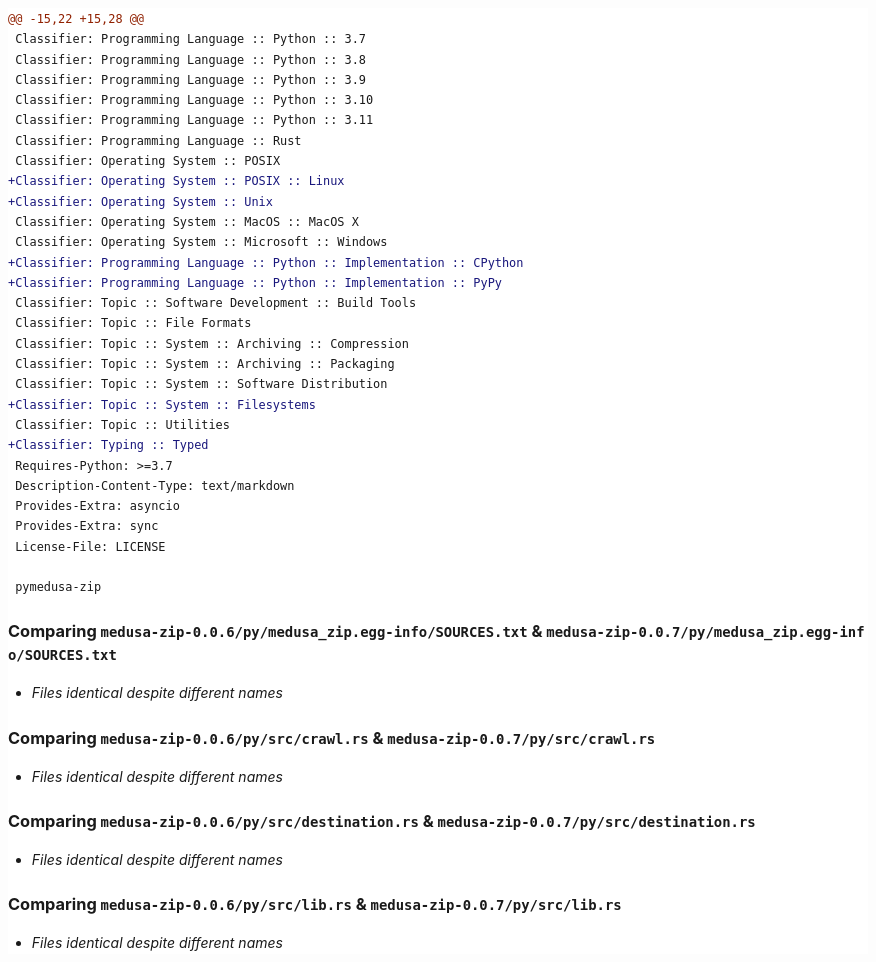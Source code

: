 ```diff
@@ -15,22 +15,28 @@
 Classifier: Programming Language :: Python :: 3.7
 Classifier: Programming Language :: Python :: 3.8
 Classifier: Programming Language :: Python :: 3.9
 Classifier: Programming Language :: Python :: 3.10
 Classifier: Programming Language :: Python :: 3.11
 Classifier: Programming Language :: Rust
 Classifier: Operating System :: POSIX
+Classifier: Operating System :: POSIX :: Linux
+Classifier: Operating System :: Unix
 Classifier: Operating System :: MacOS :: MacOS X
 Classifier: Operating System :: Microsoft :: Windows
+Classifier: Programming Language :: Python :: Implementation :: CPython
+Classifier: Programming Language :: Python :: Implementation :: PyPy
 Classifier: Topic :: Software Development :: Build Tools
 Classifier: Topic :: File Formats
 Classifier: Topic :: System :: Archiving :: Compression
 Classifier: Topic :: System :: Archiving :: Packaging
 Classifier: Topic :: System :: Software Distribution
+Classifier: Topic :: System :: Filesystems
 Classifier: Topic :: Utilities
+Classifier: Typing :: Typed
 Requires-Python: >=3.7
 Description-Content-Type: text/markdown
 Provides-Extra: asyncio
 Provides-Extra: sync
 License-File: LICENSE
 
 pymedusa-zip
```

### Comparing `medusa-zip-0.0.6/py/medusa_zip.egg-info/SOURCES.txt` & `medusa-zip-0.0.7/py/medusa_zip.egg-info/SOURCES.txt`

 * *Files identical despite different names*

### Comparing `medusa-zip-0.0.6/py/src/crawl.rs` & `medusa-zip-0.0.7/py/src/crawl.rs`

 * *Files identical despite different names*

### Comparing `medusa-zip-0.0.6/py/src/destination.rs` & `medusa-zip-0.0.7/py/src/destination.rs`

 * *Files identical despite different names*

### Comparing `medusa-zip-0.0.6/py/src/lib.rs` & `medusa-zip-0.0.7/py/src/lib.rs`

 * *Files identical despite different names*
